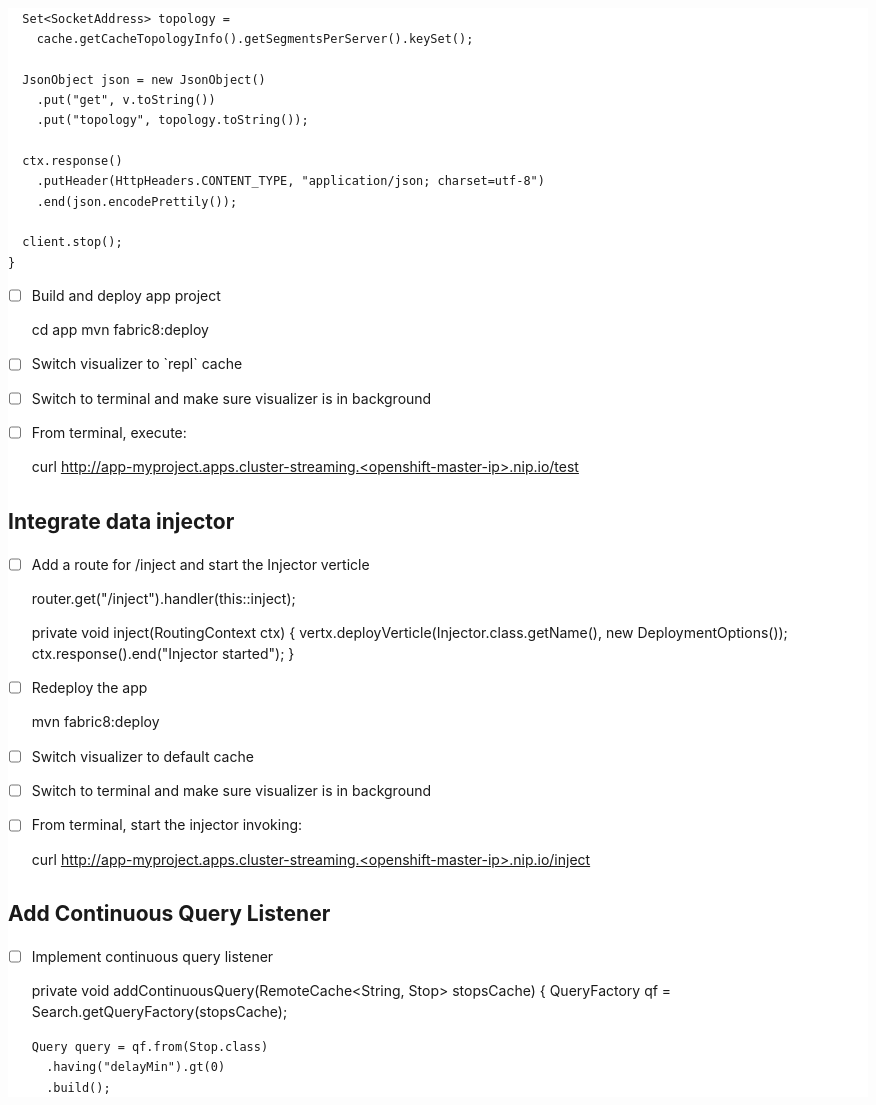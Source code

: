       Set<SocketAddress> topology =
        cache.getCacheTopologyInfo().getSegmentsPerServer().keySet();
    
      JsonObject json = new JsonObject()
        .put("get", v.toString())
        .put("topology", topology.toString());
    
      ctx.response()
        .putHeader(HttpHeaders.CONTENT_TYPE, "application/json; charset=utf-8")
        .end(json.encodePrettily());
    
      client.stop();
    }

-   [ ] Build and deploy app project

    cd app
    mvn fabric8:deploy

-   [ ] Switch visualizer to \`repl\` cache
-   [ ] Switch to terminal and make sure visualizer is in background
-   [ ] From terminal, execute:

    curl http://app-myproject.apps.cluster-streaming.<openshift-master-ip>.nip.io/test

## Integrate data injector<a id="sec-4-4" name="sec-4-4"></a>

-   [ ] Add a route for /inject and start the Injector verticle

    router.get("/inject").handler(this::inject);

    private void inject(RoutingContext ctx) {
      vertx.deployVerticle(Injector.class.getName(), new DeploymentOptions());
      ctx.response().end("Injector started");
    }

-   [ ] Redeploy the app

    mvn fabric8:deploy

-   [ ] Switch visualizer to default cache
-   [ ] Switch to terminal and make sure visualizer is in background
-   [ ] From terminal, start the injector invoking:

    curl http://app-myproject.apps.cluster-streaming.<openshift-master-ip>.nip.io/inject

## Add Continuous Query Listener<a id="sec-4-5" name="sec-4-5"></a>

-   [ ] Implement continuous query listener

    private void addContinuousQuery(RemoteCache<String, Stop> stopsCache) {
      QueryFactory qf = Search.getQueryFactory(stopsCache);
    
      Query query = qf.from(Stop.class)
        .having("delayMin").gt(0)
        .build();
    